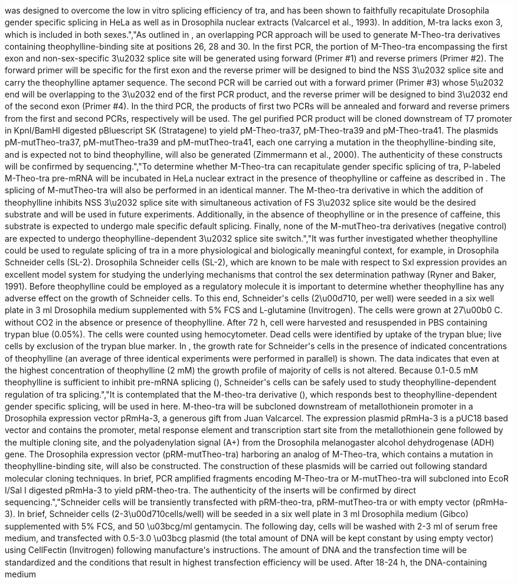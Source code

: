 was designed to overcome the low in vitro splicing efficiency of tra, and has been shown to faithfully recapitulate Drosophila gender specific splicing in HeLa as well as in Drosophila nuclear extracts (Valcarcel et al., 1993). In addition, M-tra lacks exon 3, which is included in both sexes.","As outlined in , an overlapping PCR approach will be used to generate M-Theo-tra derivatives containing theophylline-binding site at positions 26, 28 and 30. In the first PCR, the portion of M-Theo-tra encompassing the first exon and non-sex-specific 3\u2032 splice site will be generated using forward (Primer #1) and reverse primers (Primer #2). The forward primer will be specific for the first exon and the reverse primer will be designed to bind the NSS 3\u2032 splice site and carry the theophylline aptamer sequence. The second PCR will be carried out with a forward primer (Primer #3) whose 5\u2032 end will be overlapping to the 3\u2032 end of the first PCR product, and the reverse primer will be designed to bind 3\u2032 end of the second exon (Primer #4). In the third PCR, the products of first two PCRs will be annealed and forward and reverse primers from the first and second PCRs, respectively will be used. The gel purified PCR product will be cloned downstream of T7 promoter in KpnI\/BamHI digested pBluescript SK (Stratagene) to yield pM-Theo-tra37, pM-Theo-tra39 and pM-Theo-tra41. The plasmids pM-mutTheo-tra37, pM-mutTheo-tra39 and pM-mutTheo-tra41, each one carrying a mutation in the theophylline-binding site, and is expected not to bind theophylline, will also be generated (Zimmermann et al., 2000). The authenticity of these constructs will be confirmed by sequencing.","To determine whether M-Theo-tra can recapitulate gender specific splicing of tra, P-labeled M-Theo-tra pre-mRNA will be incubated in HeLa nuclear extract in the presence of theophylline or caffeine as described in . The splicing of M-mutTheo-tra will also be performed in an identical manner. The M-theo-tra derivative in which the addition of theophylline inhibits NSS 3\u2032 splice site with simultaneous activation of FS 3\u2032 splice site would be the desired substrate and will be used in future experiments. Additionally, in the absence of theophylline or in the presence of caffeine, this substrate is expected to undergo male specific default splicing. Finally, none of the M-mutTheo-tra derivatives (negative control) are expected to undergo theophylline-dependent 3\u2032 splice site switch.","It was further investigated whether theophylline could be used to regulate splicing of tra in a more physiological and biologically meaningful context, for example, in Drosophila Schneider cells (SL-2). Drosophila Schneider cells (SL-2), which are known to be male with respect to Sxl expression provides an excellent model system for studying the underlying mechanisms that control the sex determination pathway (Ryner and Baker, 1991). Before theophylline could be employed as a regulatory molecule it is important to determine whether theophylline has any adverse effect on the growth of Schneider cells. To this end, Schneider's cells (2\u00d710, per well) were seeded in a six well plate in 3 ml Drosophila medium supplemented with 5% FCS and L-glutamine (Invitrogen). The cells were grown at 27\u00b0 C. without CO2 in the absence or presence of theophylline. After 72 h, cell were harvested and resuspended in PBS containing trypan blue (0.05%). The cells were counted using hemocytometer. Dead cells were identified by uptake of the trypan blue; live cells by exclusion of the trypan blue marker. In , the growth rate for Schneider's cells in the presence of indicated concentrations of theophylline (an average of three identical experiments were performed in parallel) is shown. The data indicates that even at the highest concentration of theophylline (2 mM) the growth profile of majority of cells is not altered. Because 0.1-0.5 mM theophylline is sufficient to inhibit pre-mRNA splicing (), Schneider's cells can be safely used to study theophylline-dependent regulation of tra splicing.","It is contemplated that the M-theo-tra derivative (), which responds best to theophylline-dependent gender specific splicing, will be used in here. M-theo-tra will be subcloned downstream of metallothionein promoter in a Drosophila expression vector pRmHa-3, a generous gift from Juan Valcarcel. The expression plasmid pRmHa-3 is a pUC18 based vector and contains the promoter, metal response element and transcription start site from the metallothionein gene followed by the multiple cloning site, and the polyadenylation signal (A+) from the Drosophila melanogaster alcohol dehydrogenase (ADH) gene. The Drosophila expression vector (pRM-mutTheo-tra) harboring an analog of M-Theo-tra, which contains a mutation in theophylline-binding site, will also be constructed. The construction of these plasmids will be carried out following standard molecular cloning techniques. In brief, PCR amplified fragments encoding M-Theo-tra or M-mutTheo-tra will subcloned into EcoR I\/Sal I digested pRmHa-3 to yield pRM-theo-tra. The authenticity of the inserts will be confirmed by direct sequencing.","Schneider cells will be transiently transfected with pRM-theo-tra, pRM-mutTheo-tra or with empty vector (pRmHa-3). In brief, Schneider cells (2-3\u00d710cells\/well) will be seeded in a six well plate in 3 ml Drosophila medium (Gibco) supplemented with 5% FCS, and 50 \u03bcg\/ml gentamycin. The following day, cells will be washed with 2-3 ml of serum free medium, and transfected with 0.5-3.0 \u03bcg plasmid (the total amount of DNA will be kept constant by using empty vector) using CellFectin (Invitrogen) following manufacture's instructions. The amount of DNA and the transfection time will be standardized and the conditions that result in highest transfection efficiency will be used. After 18-24 h, the DNA-containing medium